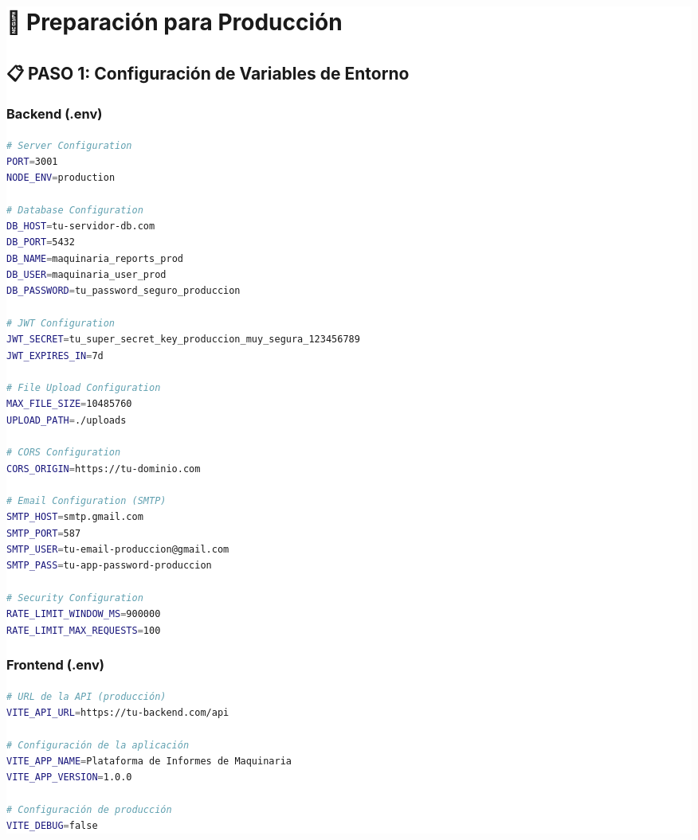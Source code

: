 # 🚀 Preparación para Producción

## 📋 **PASO 1: Configuración de Variables de Entorno**

### Backend (.env)
```bash
# Server Configuration
PORT=3001
NODE_ENV=production

# Database Configuration
DB_HOST=tu-servidor-db.com
DB_PORT=5432
DB_NAME=maquinaria_reports_prod
DB_USER=maquinaria_user_prod
DB_PASSWORD=tu_password_seguro_produccion

# JWT Configuration
JWT_SECRET=tu_super_secret_key_produccion_muy_segura_123456789
JWT_EXPIRES_IN=7d

# File Upload Configuration
MAX_FILE_SIZE=10485760
UPLOAD_PATH=./uploads

# CORS Configuration
CORS_ORIGIN=https://tu-dominio.com

# Email Configuration (SMTP)
SMTP_HOST=smtp.gmail.com
SMTP_PORT=587
SMTP_USER=tu-email-produccion@gmail.com
SMTP_PASS=tu-app-password-produccion

# Security Configuration
RATE_LIMIT_WINDOW_MS=900000
RATE_LIMIT_MAX_REQUESTS=100
```

### Frontend (.env)
```bash
# URL de la API (producción)
VITE_API_URL=https://tu-backend.com/api

# Configuración de la aplicación
VITE_APP_NAME=Plataforma de Informes de Maquinaria
VITE_APP_VERSION=1.0.0

# Configuración de producción
VITE_DEBUG=false
```
